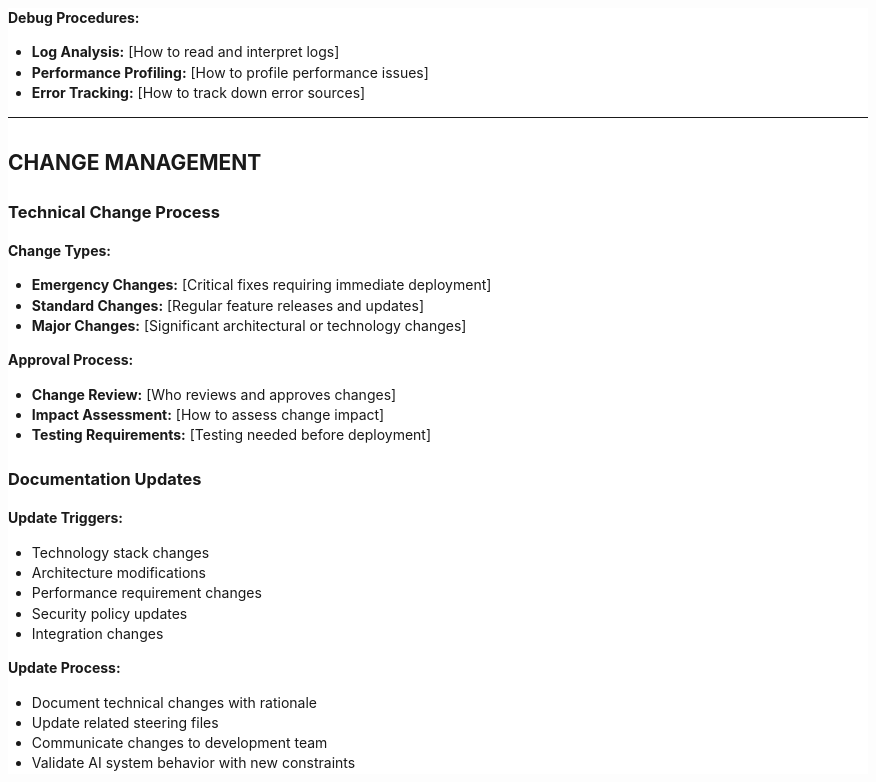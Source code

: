 **Debug Procedures:**
- **Log Analysis:** [How to read and interpret logs]
- **Performance Profiling:** [How to profile performance issues]
- **Error Tracking:** [How to track down error sources]

---

## CHANGE MANAGEMENT

### **Technical Change Process**
**Change Types:**
- **Emergency Changes:** [Critical fixes requiring immediate deployment]
- **Standard Changes:** [Regular feature releases and updates]
- **Major Changes:** [Significant architectural or technology changes]

**Approval Process:**
- **Change Review:** [Who reviews and approves changes]
- **Impact Assessment:** [How to assess change impact]
- **Testing Requirements:** [Testing needed before deployment]

### **Documentation Updates**
**Update Triggers:**
- Technology stack changes
- Architecture modifications
- Performance requirement changes
- Security policy updates
- Integration changes

**Update Process:**
- Document technical changes with rationale
- Update related steering files
- Communicate changes to development team
- Validate AI system behavior with new constraints